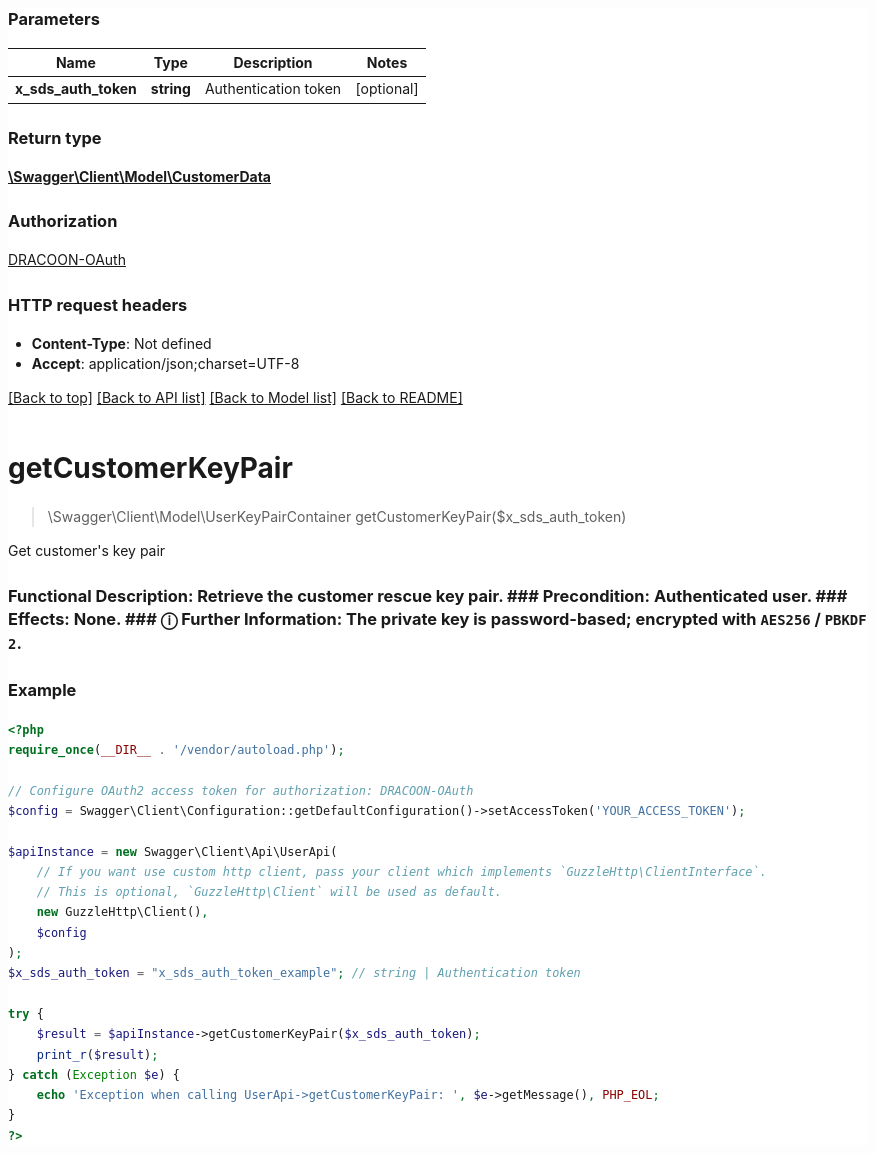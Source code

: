 ### Parameters

Name | Type | Description  | Notes
------------- | ------------- | ------------- | -------------
 **x_sds_auth_token** | **string**| Authentication token | [optional]

### Return type

[**\Swagger\Client\Model\CustomerData**](../Model/CustomerData.md)

### Authorization

[DRACOON-OAuth](../../README.md#DRACOON-OAuth)

### HTTP request headers

 - **Content-Type**: Not defined
 - **Accept**: application/json;charset=UTF-8

[[Back to top]](#) [[Back to API list]](../../README.md#documentation-for-api-endpoints) [[Back to Model list]](../../README.md#documentation-for-models) [[Back to README]](../../README.md)

# **getCustomerKeyPair**
> \Swagger\Client\Model\UserKeyPairContainer getCustomerKeyPair($x_sds_auth_token)

Get customer's key pair

### Functional Description:   Retrieve the customer rescue key pair.  ### Precondition: Authenticated user.  ### Effects: None.  ### &#9432; Further Information: The private key is password-based; encrypted with `AES256` / `PBKDF2`.

### Example
```php
<?php
require_once(__DIR__ . '/vendor/autoload.php');

// Configure OAuth2 access token for authorization: DRACOON-OAuth
$config = Swagger\Client\Configuration::getDefaultConfiguration()->setAccessToken('YOUR_ACCESS_TOKEN');

$apiInstance = new Swagger\Client\Api\UserApi(
    // If you want use custom http client, pass your client which implements `GuzzleHttp\ClientInterface`.
    // This is optional, `GuzzleHttp\Client` will be used as default.
    new GuzzleHttp\Client(),
    $config
);
$x_sds_auth_token = "x_sds_auth_token_example"; // string | Authentication token

try {
    $result = $apiInstance->getCustomerKeyPair($x_sds_auth_token);
    print_r($result);
} catch (Exception $e) {
    echo 'Exception when calling UserApi->getCustomerKeyPair: ', $e->getMessage(), PHP_EOL;
}
?>
```
